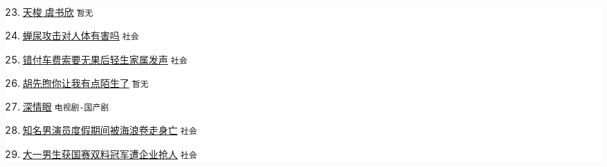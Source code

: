 23. [天梭 虞书欣](https://m.weibo.cn/search?containerid=100103type%3D1%26t%3D10%26q%3D%E5%A4%A9%E6%A2%AD+%E8%99%9E%E4%B9%A6%E6%AC%A3&stream_entry_id=31&isnewpage=1&extparam=seat%3D1%26pos%3D21%26flag%3D0%26dgr%3D0%26filter_type%3Drealtimehot%26realpos%3D21%26c_type%3D31%26cate%3D5001%26band_rank%3D21%26q%3D%25E5%25A4%25A9%25E6%25A2%25AD%2520%25E8%2599%259E%25E4%25B9%25A6%25E6%25AC%25A3%26lcate%3D5001%26stream_entry_id%3D31%26display_time%3D1753197839%26pre_seqid%3D1753197839525011908722) `暂无` 

24. [蝉尿攻击对人体有害吗](https://m.weibo.cn/search?containerid=100103type%3D1%26t%3D10%26q%3D%23%E8%9D%89%E5%B0%BF%E6%94%BB%E5%87%BB%E5%AF%B9%E4%BA%BA%E4%BD%93%E6%9C%89%E5%AE%B3%E5%90%97%23&stream_entry_id=31&isnewpage=1&extparam=seat%3D1%26pos%3D22%26flag%3D1%26dgr%3D0%26filter_type%3Drealtimehot%26realpos%3D22%26c_type%3D31%26cate%3D5001%26band_rank%3D22%26q%3D%2523%25E8%259D%2589%25E5%25B0%25BF%25E6%2594%25BB%25E5%2587%25BB%25E5%25AF%25B9%25E4%25BA%25BA%25E4%25BD%2593%25E6%259C%2589%25E5%25AE%25B3%25E5%2590%2597%2523%26lcate%3D5001%26stream_entry_id%3D31%26display_time%3D1753197839%26pre_seqid%3D1753197839525011908722) `社会` 

25. [错付车费索要无果后轻生家属发声](https://m.weibo.cn/search?containerid=100103type%3D1%26t%3D10%26q%3D%23%E9%94%99%E4%BB%98%E8%BD%A6%E8%B4%B9%E7%B4%A2%E8%A6%81%E6%97%A0%E6%9E%9C%E5%90%8E%E8%BD%BB%E7%94%9F%E5%AE%B6%E5%B1%9E%E5%8F%91%E5%A3%B0%23&stream_entry_id=31&isnewpage=1&extparam=seat%3D1%26pos%3D23%26flag%3D0%26dgr%3D0%26filter_type%3Drealtimehot%26realpos%3D23%26c_type%3D31%26cate%3D5001%26band_rank%3D23%26q%3D%2523%25E9%2594%2599%25E4%25BB%2598%25E8%25BD%25A6%25E8%25B4%25B9%25E7%25B4%25A2%25E8%25A6%2581%25E6%2597%25A0%25E6%259E%259C%25E5%2590%258E%25E8%25BD%25BB%25E7%2594%259F%25E5%25AE%25B6%25E5%25B1%259E%25E5%258F%2591%25E5%25A3%25B0%2523%26lcate%3D5001%26stream_entry_id%3D31%26display_time%3D1753197839%26pre_seqid%3D1753197839525011908722) `社会` 

26. [胡先煦你让我有点陌生了](https://m.weibo.cn/search?containerid=100103type%3D1%26t%3D10%26q%3D%E8%83%A1%E5%85%88%E7%85%A6%E4%BD%A0%E8%AE%A9%E6%88%91%E6%9C%89%E7%82%B9%E9%99%8C%E7%94%9F%E4%BA%86&stream_entry_id=31&isnewpage=1&extparam=seat%3D1%26pos%3D24%26flag%3D0%26dgr%3D0%26filter_type%3Drealtimehot%26realpos%3D24%26c_type%3D31%26cate%3D5001%26band_rank%3D24%26q%3D%25E8%2583%25A1%25E5%2585%2588%25E7%2585%25A6%25E4%25BD%25A0%25E8%25AE%25A9%25E6%2588%2591%25E6%259C%2589%25E7%2582%25B9%25E9%2599%258C%25E7%2594%259F%25E4%25BA%2586%26lcate%3D5001%26stream_entry_id%3D31%26display_time%3D1753197839%26pre_seqid%3D1753197839525011908722) `暂无` 

27. [深情眼](https://m.weibo.cn/search?containerid=100103type%3D1%26t%3D10%26q%3D%E6%B7%B1%E6%83%85%E7%9C%BC&stream_entry_id=31&isnewpage=1&extparam=seat%3D1%26pos%3D25%26flag%3D0%26dgr%3D0%26filter_type%3Drealtimehot%26realpos%3D25%26c_type%3D31%26cate%3D5001%26band_rank%3D25%26q%3D%25E6%25B7%25B1%25E6%2583%2585%25E7%259C%25BC%26lcate%3D5001%26stream_entry_id%3D31%26display_time%3D1753197839%26pre_seqid%3D1753197839525011908722) `电视剧-国产剧` 

28. [知名男演员度假期间被海浪卷走身亡](https://m.weibo.cn/search?containerid=100103type%3D1%26t%3D10%26q%3D%23%E7%9F%A5%E5%90%8D%E7%94%B7%E6%BC%94%E5%91%98%E5%BA%A6%E5%81%87%E6%9C%9F%E9%97%B4%E8%A2%AB%E6%B5%B7%E6%B5%AA%E5%8D%B7%E8%B5%B0%E8%BA%AB%E4%BA%A1%23&stream_entry_id=31&isnewpage=1&extparam=seat%3D1%26pos%3D26%26flag%3D0%26dgr%3D0%26filter_type%3Drealtimehot%26realpos%3D26%26c_type%3D31%26cate%3D5001%26band_rank%3D26%26q%3D%2523%25E7%259F%25A5%25E5%2590%258D%25E7%2594%25B7%25E6%25BC%2594%25E5%2591%2598%25E5%25BA%25A6%25E5%2581%2587%25E6%259C%259F%25E9%2597%25B4%25E8%25A2%25AB%25E6%25B5%25B7%25E6%25B5%25AA%25E5%258D%25B7%25E8%25B5%25B0%25E8%25BA%25AB%25E4%25BA%25A1%2523%26lcate%3D5001%26stream_entry_id%3D31%26display_time%3D1753197839%26pre_seqid%3D1753197839525011908722) `社会` 

29. [大一男生获国赛双料冠军遭企业抢人](https://m.weibo.cn/search?containerid=100103type%3D1%26t%3D10%26q%3D%23%E5%A4%A7%E4%B8%80%E7%94%B7%E7%94%9F%E8%8E%B7%E5%9B%BD%E8%B5%9B%E5%8F%8C%E6%96%99%E5%86%A0%E5%86%9B%E9%81%AD%E4%BC%81%E4%B8%9A%E6%8A%A2%E4%BA%BA%23&stream_entry_id=31&isnewpage=1&extparam=seat%3D1%26pos%3D27%26flag%3D1%26dgr%3D0%26filter_type%3Drealtimehot%26realpos%3D27%26c_type%3D31%26cate%3D5001%26band_rank%3D27%26q%3D%2523%25E5%25A4%25A7%25E4%25B8%2580%25E7%2594%25B7%25E7%2594%259F%25E8%258E%25B7%25E5%259B%25BD%25E8%25B5%259B%25E5%258F%258C%25E6%2596%2599%25E5%2586%25A0%25E5%2586%259B%25E9%2581%25AD%25E4%25BC%2581%25E4%25B8%259A%25E6%258A%25A2%25E4%25BA%25BA%2523%26lcate%3D5001%26stream_entry_id%3D31%26display_time%3D1753197839%26pre_seqid%3D1753197839525011908722) `社会` 
